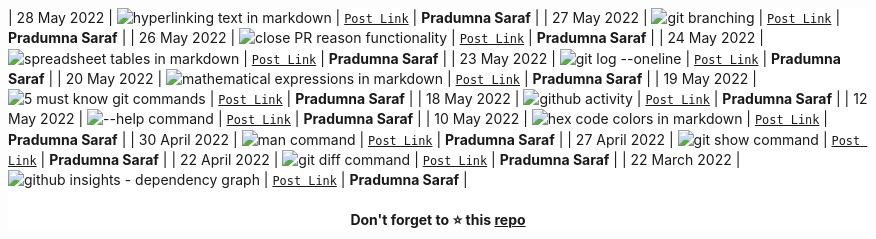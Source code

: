 |   28 May 2022   |            ![hyperlinking text in markdown](https://user-images.githubusercontent.com/51878265/173892793-491c5f02-58ec-4230-b91c-8dec688b8bfa.png)             |                [`Post Link`](https://twitter.com/pradumna_saraf/status/1530375577823334406?s=20&t=Gph48XM0VKcuYWDabxj8wQ)                 | **Pradumna Saraf** |
|   27 May 2022   |                    ![git branching](https://user-images.githubusercontent.com/51878265/173891540-dab001d1-02ed-4d8e-83fb-3eacea323bab.png)                     |                [`Post Link`](https://twitter.com/pradumna_saraf/status/1530013180918898698?s=20&t=Gph48XM0VKcuYWDabxj8wQ)                 | **Pradumna Saraf** |
|   26 May 2022   |            ![close PR reason functionality](https://user-images.githubusercontent.com/51878265/170482182-57435da4-1317-4116-9538-916446caf6dd.png)             |                [`Post Link`](https://twitter.com/pradumna_saraf/status/1529650941154164736?s=20&t=r48lnpDDQW-CrjZb6A016g)                 | **Pradumna Saraf** |
|   24 May 2022   |            ![spreadsheet tables in markdown](https://user-images.githubusercontent.com/51878265/170482937-6fba6885-6bbd-49a4-8df9-275bc35fa8b6.png)            |                [`Post Link`](https://twitter.com/pradumna_saraf/status/1528929580744048642?s=20&t=r48lnpDDQW-CrjZb6A016g)                 | **Pradumna Saraf** |
|   23 May 2022   |                  ![git log --oneline](https://user-images.githubusercontent.com/51878265/170483301-f7fa8426-3af6-4aec-9e7d-3aad383b057f.png)                   |                [`Post Link`](https://twitter.com/pradumna_saraf/status/1528565893978116099?s=20&t=r48lnpDDQW-CrjZb6A016g)                 | **Pradumna Saraf** |
|   20 May 2022   |         ![mathematical expressions in markdown](https://user-images.githubusercontent.com/51878265/170483776-0b97a018-8875-453f-8440-6f88c85c8b2b.png)         |                [`Post Link`](https://twitter.com/pradumna_saraf/status/1527496620694192136?s=20&t=r48lnpDDQW-CrjZb6A016g)                 | **Pradumna Saraf** |
|   19 May 2022   |               ![5 must know git commands](https://user-images.githubusercontent.com/51878265/170484034-43a134f2-e350-4197-b508-34d2f16adcd1.png)               |                [`Post Link`](https://twitter.com/pradumna_saraf/status/1527135493858656260?s=20&t=r48lnpDDQW-CrjZb6A016g)                 | **Pradumna Saraf** |
|   18 May 2022   |                   ![github activity](https://user-images.githubusercontent.com/51878265/170485523-8b9382cf-0f02-4e18-a96f-914c4beaa579.png)                    |                [`Post Link`](https://twitter.com/pradumna_saraf/status/1526752689786339328?s=20&t=qfWVlKY2pxRrRCQk61hzlw)                 | **Pradumna Saraf** |
|   12 May 2022   |                    ![--help command](https://user-images.githubusercontent.com/51878265/170485812-c07ff283-1a2b-4f9a-ad0c-79bc0e6d7178.png)                    |                [`Post Link`](https://twitter.com/pradumna_saraf/status/1524595354141970438?s=20&t=qfWVlKY2pxRrRCQk61hzlw)                 | **Pradumna Saraf** |
|   10 May 2022    |             ![hex code colors in markdown](https://user-images.githubusercontent.com/51878265/170486797-0173ee51-670a-4685-a108-dcb63e3d02c5.png)              |                [`Post Link`](https://twitter.com/pradumna_saraf/status/1522068094423818241?s=20&t=qfWVlKY2pxRrRCQk61hzlw)                 | **Pradumna Saraf** |
|   30 April 2022   |                     ![man command](https://user-images.githubusercontent.com/51878265/170491527-5f87049d-daf9-4e7d-befe-32e315062e6f.png)                      |                [`Post Link`](https://twitter.com/pradumna_saraf/status/1520271078060347392?s=20&t=qfWVlKY2pxRrRCQk61hzlw)                 | **Pradumna Saraf** |
|  27 April 2022  |                   ![git show command](https://user-images.githubusercontent.com/51878265/170491197-db0f923f-aa9c-44f0-be03-5a358e1805c3.png)                   |                [`Post Link`](https://twitter.com/pradumna_saraf/status/1519165790288764928?s=20&t=qfWVlKY2pxRrRCQk61hzlw)                 | **Pradumna Saraf** |
|  22 April 2022  |                   ![git diff command](https://user-images.githubusercontent.com/51878265/170493604-3659bc6c-153c-4650-b091-60b0a50c96c4.png)                   |                [`Post Link`](https://twitter.com/pradumna_saraf/status/1517337213817696256?s=20&t=qfWVlKY2pxRrRCQk61hzlw)                 | **Pradumna Saraf** |
|  22 March 2022  |          ![github insights - dependency graph](https://user-images.githubusercontent.com/51878265/170494449-baed4833-5856-4765-9b4a-9d0c3c395134.png)          |                [`Post Link`](https://twitter.com/pradumna_saraf/status/1506106012394491909?s=20&t=qfWVlKY2pxRrRCQk61hzlw)                 | **Pradumna Saraf** |

<h4 align="center">Don't forget to ⭐ this <a href="https://github.com/Pradumnasaraf/open-source-with-pradumna">repo</a></h4>
